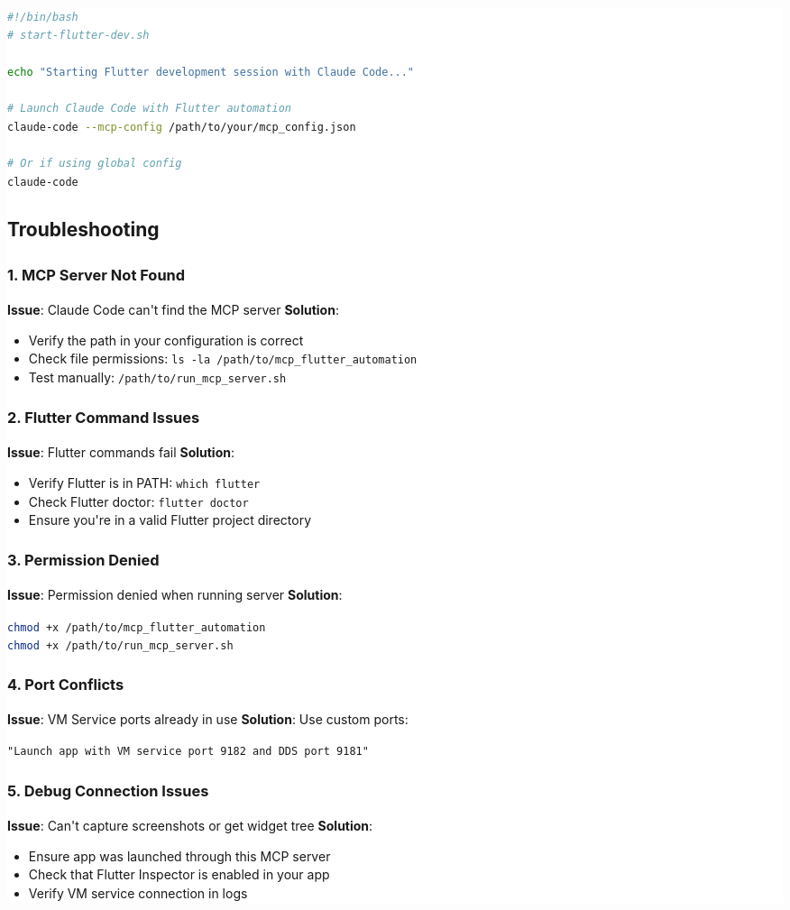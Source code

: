 ```bash
#!/bin/bash
# start-flutter-dev.sh

echo "Starting Flutter development session with Claude Code..."

# Launch Claude Code with Flutter automation
claude-code --mcp-config /path/to/your/mcp_config.json

# Or if using global config
claude-code
```

## Troubleshooting

### 1. MCP Server Not Found

**Issue**: Claude Code can't find the MCP server
**Solution**: 
- Verify the path in your configuration is correct
- Check file permissions: `ls -la /path/to/mcp_flutter_automation`
- Test manually: `/path/to/run_mcp_server.sh`

### 2. Flutter Command Issues

**Issue**: Flutter commands fail
**Solution**:
- Verify Flutter is in PATH: `which flutter`
- Check Flutter doctor: `flutter doctor`
- Ensure you're in a valid Flutter project directory

### 3. Permission Denied

**Issue**: Permission denied when running server
**Solution**:
```bash
chmod +x /path/to/mcp_flutter_automation
chmod +x /path/to/run_mcp_server.sh
```

### 4. Port Conflicts

**Issue**: VM Service ports already in use
**Solution**: Use custom ports:
```
"Launch app with VM service port 9182 and DDS port 9181"
```

### 5. Debug Connection Issues

**Issue**: Can't capture screenshots or get widget tree
**Solution**:
- Ensure app was launched through this MCP server
- Check that Flutter Inspector is enabled in your app
- Verify VM service connection in logs
